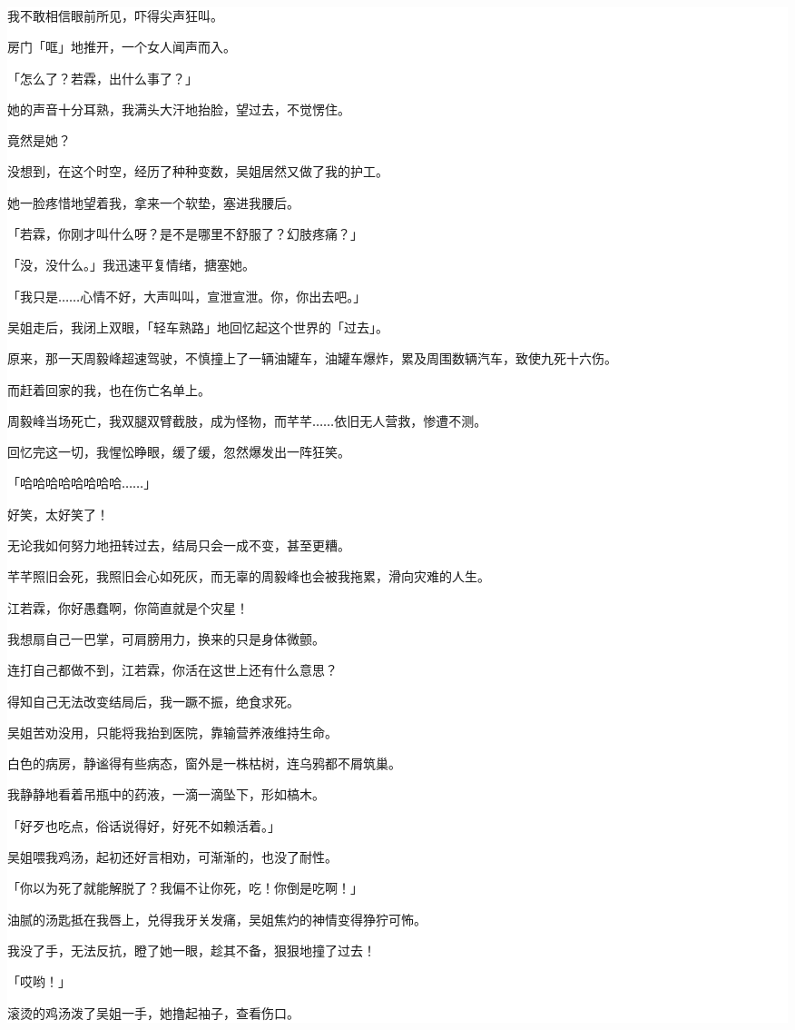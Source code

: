 我不敢相信眼前所见，吓得尖声狂叫。

房门「哐」地推开，一个女人闻声而入。

「怎么了？若霖，出什么事了？」

她的声音十分耳熟，我满头大汗地抬脸，望过去，不觉愣住。

竟然是她？

没想到，在这个时空，经历了种种变数，吴姐居然又做了我的护工。

她一脸疼惜地望着我，拿来一个软垫，塞进我腰后。

「若霖，你刚才叫什么呀？是不是哪里不舒服了？幻肢疼痛？」

「没，没什么。」我迅速平复情绪，搪塞她。

「我只是……心情不好，大声叫叫，宣泄宣泄。你，你出去吧。」

吴姐走后，我闭上双眼，「轻车熟路」地回忆起这个世界的「过去」。

原来，那一天周毅峰超速驾驶，不慎撞上了一辆油罐车，油罐车爆炸，累及周围数辆汽车，致使九死十六伤。

而赶着回家的我，也在伤亡名单上。

周毅峰当场死亡，我双腿双臂截肢，成为怪物，而芊芊……依旧无人营救，惨遭不测。

回忆完这一切，我惺忪睁眼，缓了缓，忽然爆发出一阵狂笑。

「哈哈哈哈哈哈哈哈……」

好笑，太好笑了！

无论我如何努力地扭转过去，结局只会一成不变，甚至更糟。

芊芊照旧会死，我照旧会心如死灰，而无辜的周毅峰也会被我拖累，滑向灾难的人生。

江若霖，你好愚蠢啊，你简直就是个灾星！

我想扇自己一巴掌，可肩膀用力，换来的只是身体微颤。

连打自己都做不到，江若霖，你活在这世上还有什么意思？

得知自己无法改变结局后，我一蹶不振，绝食求死。

吴姐苦劝没用，只能将我抬到医院，靠输营养液维持生命。

白色的病房，静谧得有些病态，窗外是一株枯树，连乌鸦都不屑筑巢。

我静静地看着吊瓶中的药液，一滴一滴坠下，形如槁木。

「好歹也吃点，俗话说得好，好死不如赖活着。」

吴姐喂我鸡汤，起初还好言相劝，可渐渐的，也没了耐性。

「你以为死了就能解脱了？我偏不让你死，吃！你倒是吃啊！」

油腻的汤匙抵在我唇上，兑得我牙关发痛，吴姐焦灼的神情变得狰狞可怖。

我没了手，无法反抗，瞪了她一眼，趁其不备，狠狠地撞了过去！

「哎哟！」

滚烫的鸡汤泼了吴姐一手，她撸起袖子，查看伤口。
